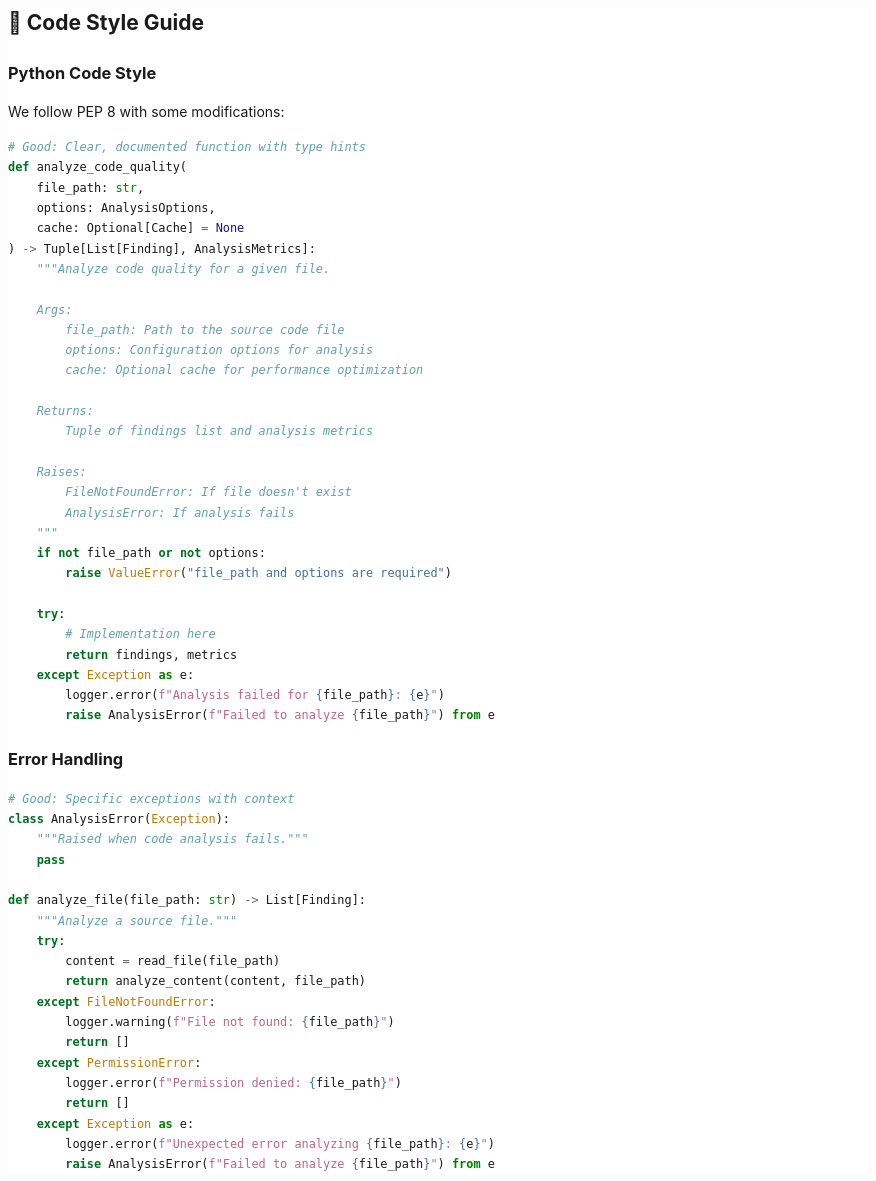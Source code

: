 ## 🎨 Code Style Guide

### Python Code Style

We follow PEP 8 with some modifications:

```python
# Good: Clear, documented function with type hints
def analyze_code_quality(
    file_path: str,
    options: AnalysisOptions,
    cache: Optional[Cache] = None
) -> Tuple[List[Finding], AnalysisMetrics]:
    """Analyze code quality for a given file.

    Args:
        file_path: Path to the source code file
        options: Configuration options for analysis
        cache: Optional cache for performance optimization

    Returns:
        Tuple of findings list and analysis metrics

    Raises:
        FileNotFoundError: If file doesn't exist
        AnalysisError: If analysis fails
    """
    if not file_path or not options:
        raise ValueError("file_path and options are required")

    try:
        # Implementation here
        return findings, metrics
    except Exception as e:
        logger.error(f"Analysis failed for {file_path}: {e}")
        raise AnalysisError(f"Failed to analyze {file_path}") from e
```

### Error Handling

```python
# Good: Specific exceptions with context
class AnalysisError(Exception):
    """Raised when code analysis fails."""
    pass

def analyze_file(file_path: str) -> List[Finding]:
    """Analyze a source file."""
    try:
        content = read_file(file_path)
        return analyze_content(content, file_path)
    except FileNotFoundError:
        logger.warning(f"File not found: {file_path}")
        return []
    except PermissionError:
        logger.error(f"Permission denied: {file_path}")
        return []
    except Exception as e:
        logger.error(f"Unexpected error analyzing {file_path}: {e}")
        raise AnalysisError(f"Failed to analyze {file_path}") from e
```
